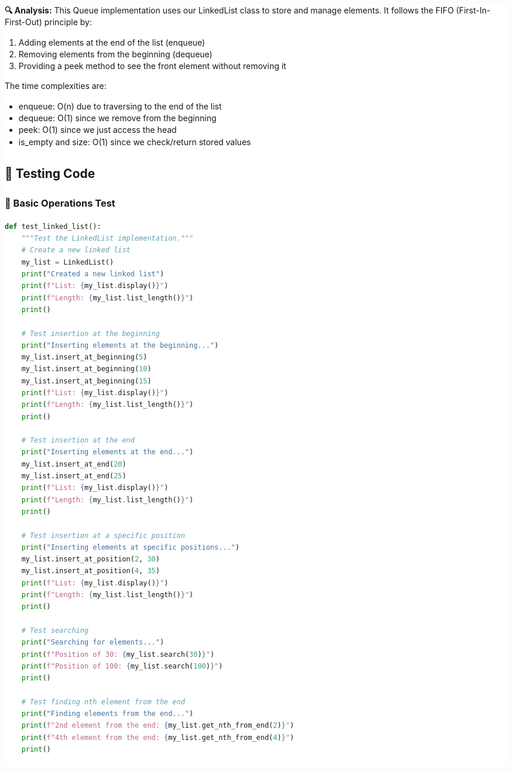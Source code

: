 **🔍 Analysis:**
This Queue implementation uses our LinkedList class to store and manage elements. It follows the FIFO (First-In-First-Out) principle by:
1. Adding elements at the end of the list (enqueue)
2. Removing elements from the beginning (dequeue)
3. Providing a peek method to see the front element without removing it

The time complexities are:
- enqueue: O(n) due to traversing to the end of the list
- dequeue: O(1) since we remove from the beginning
- peek: O(1) since we just access the head
- is_empty and size: O(1) since we check/return stored values

## 🧪 Testing Code

### 🔬 Basic Operations Test

```python
def test_linked_list():
    """Test the LinkedList implementation."""
    # Create a new linked list
    my_list = LinkedList()
    print("Created a new linked list")
    print(f"List: {my_list.display()}")
    print(f"Length: {my_list.list_length()}")
    print()
    
    # Test insertion at the beginning
    print("Inserting elements at the beginning...")
    my_list.insert_at_beginning(5)
    my_list.insert_at_beginning(10)
    my_list.insert_at_beginning(15)
    print(f"List: {my_list.display()}")
    print(f"Length: {my_list.list_length()}")
    print()
    
    # Test insertion at the end
    print("Inserting elements at the end...")
    my_list.insert_at_end(20)
    my_list.insert_at_end(25)
    print(f"List: {my_list.display()}")
    print(f"Length: {my_list.list_length()}")
    print()
    
    # Test insertion at a specific position
    print("Inserting elements at specific positions...")
    my_list.insert_at_position(2, 30)
    my_list.insert_at_position(4, 35)
    print(f"List: {my_list.display()}")
    print(f"Length: {my_list.list_length()}")
    print()
    
    # Test searching
    print("Searching for elements...")
    print(f"Position of 30: {my_list.search(30)}")
    print(f"Position of 100: {my_list.search(100)}")
    print()
    
    # Test finding nth element from the end
    print("Finding elements from the end...")
    print(f"2nd element from the end: {my_list.get_nth_from_end(2)}")
    print(f"4th element from the end: {my_list.get_nth_from_end(4)}")
    print()
    
```